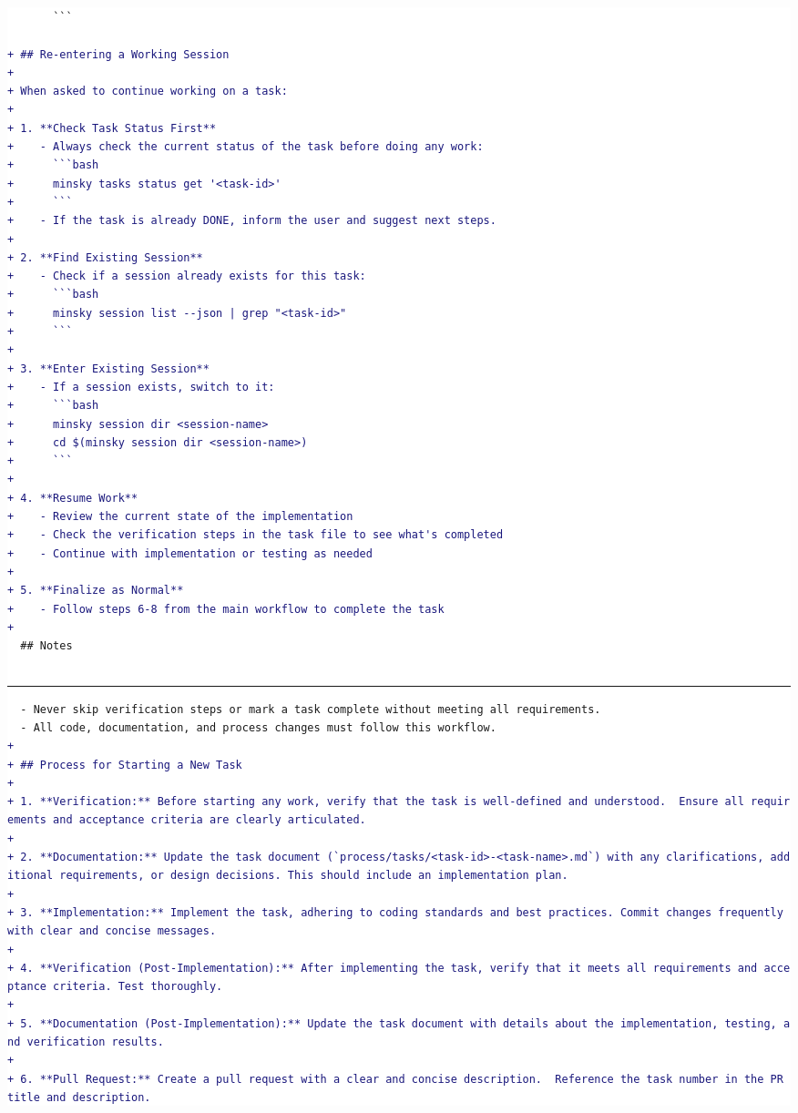```diff
       ```
  
+ ## Re-entering a Working Session
+ 
+ When asked to continue working on a task:
+ 
+ 1. **Check Task Status First**
+    - Always check the current status of the task before doing any work:
+      ```bash
+      minsky tasks status get '<task-id>'
+      ```
+    - If the task is already DONE, inform the user and suggest next steps.
+ 
+ 2. **Find Existing Session**
+    - Check if a session already exists for this task:
+      ```bash
+      minsky session list --json | grep "<task-id>"
+      ```
+ 
+ 3. **Enter Existing Session**
+    - If a session exists, switch to it:
+      ```bash
+      minsky session dir <session-name>
+      cd $(minsky session dir <session-name>)
+      ```
+ 
+ 4. **Resume Work**
+    - Review the current state of the implementation
+    - Check the verification steps in the task file to see what's completed
+    - Continue with implementation or testing as needed
+ 
+ 5. **Finalize as Normal**
+    - Follow steps 6-8 from the main workflow to complete the task
+ 
  ## Notes
  
```

---

```diff
  - Never skip verification steps or mark a task complete without meeting all requirements.
  - All code, documentation, and process changes must follow this workflow. 
+ 
+ ## Process for Starting a New Task
+ 
+ 1. **Verification:** Before starting any work, verify that the task is well-defined and understood.  Ensure all requirements and acceptance criteria are clearly articulated.
+ 
+ 2. **Documentation:** Update the task document (`process/tasks/<task-id>-<task-name>.md`) with any clarifications, additional requirements, or design decisions. This should include an implementation plan.
+ 
+ 3. **Implementation:** Implement the task, adhering to coding standards and best practices. Commit changes frequently with clear and concise messages.
+ 
+ 4. **Verification (Post-Implementation):** After implementing the task, verify that it meets all requirements and acceptance criteria. Test thoroughly.
+ 
+ 5. **Documentation (Post-Implementation):** Update the task document with details about the implementation, testing, and verification results.
+ 
+ 6. **Pull Request:** Create a pull request with a clear and concise description.  Reference the task number in the PR title and description.
```